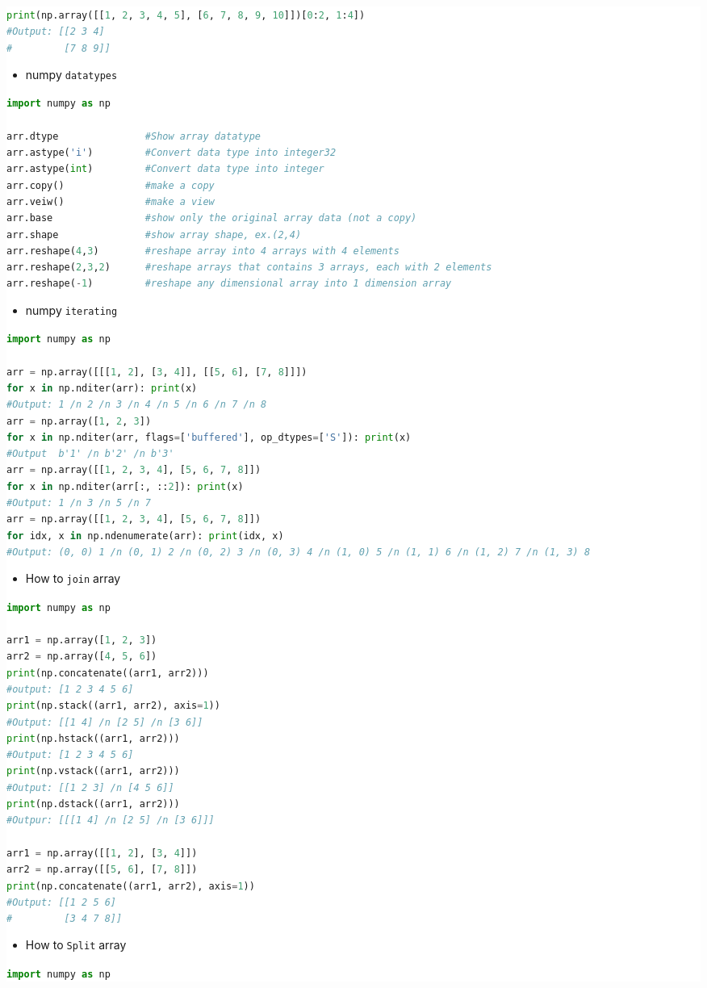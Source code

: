 ```py
print(np.array([[1, 2, 3, 4, 5], [6, 7, 8, 9, 10]])[0:2, 1:4])
#Output: [[2 3 4]
#         [7 8 9]]
```
- numpy `datatypes`
```py
import numpy as np

arr.dtype               #Show array datatype
arr.astype('i')         #Convert data type into integer32
arr.astype(int)         #Convert data type into integer
arr.copy()              #make a copy
arr.veiw()              #make a view
arr.base                #show only the original array data (not a copy)
arr.shape               #show array shape, ex.(2,4)
arr.reshape(4,3)        #reshape array into 4 arrays with 4 elements
arr.reshape(2,3,2)      #reshape arrays that contains 3 arrays, each with 2 elements
arr.reshape(-1)         #reshape any dimensional array into 1 dimension array
```
- numpy `iterating`
```py
import numpy as np

arr = np.array([[[1, 2], [3, 4]], [[5, 6], [7, 8]]])
for x in np.nditer(arr): print(x)
#Output: 1 /n 2 /n 3 /n 4 /n 5 /n 6 /n 7 /n 8 
arr = np.array([1, 2, 3])
for x in np.nditer(arr, flags=['buffered'], op_dtypes=['S']): print(x)
#Output  b'1' /n b'2' /n b'3'
arr = np.array([[1, 2, 3, 4], [5, 6, 7, 8]])
for x in np.nditer(arr[:, ::2]): print(x)
#Output: 1 /n 3 /n 5 /n 7
arr = np.array([[1, 2, 3, 4], [5, 6, 7, 8]])
for idx, x in np.ndenumerate(arr): print(idx, x)
#Output: (0, 0) 1 /n (0, 1) 2 /n (0, 2) 3 /n (0, 3) 4 /n (1, 0) 5 /n (1, 1) 6 /n (1, 2) 7 /n (1, 3) 8
```
- How to `join` array
```py
import numpy as np

arr1 = np.array([1, 2, 3])
arr2 = np.array([4, 5, 6])
print(np.concatenate((arr1, arr2)))
#output: [1 2 3 4 5 6]
print(np.stack((arr1, arr2), axis=1))
#Output: [[1 4] /n [2 5] /n [3 6]]
print(np.hstack((arr1, arr2)))
#Output: [1 2 3 4 5 6]
print(np.vstack((arr1, arr2)))
#Output: [[1 2 3] /n [4 5 6]]
print(np.dstack((arr1, arr2)))
#Outpur: [[[1 4] /n [2 5] /n [3 6]]]

arr1 = np.array([[1, 2], [3, 4]])
arr2 = np.array([[5, 6], [7, 8]])
print(np.concatenate((arr1, arr2), axis=1))
#Output: [[1 2 5 6]
#         [3 4 7 8]]
``` 
- How to `Split` array
```py
import numpy as np

```